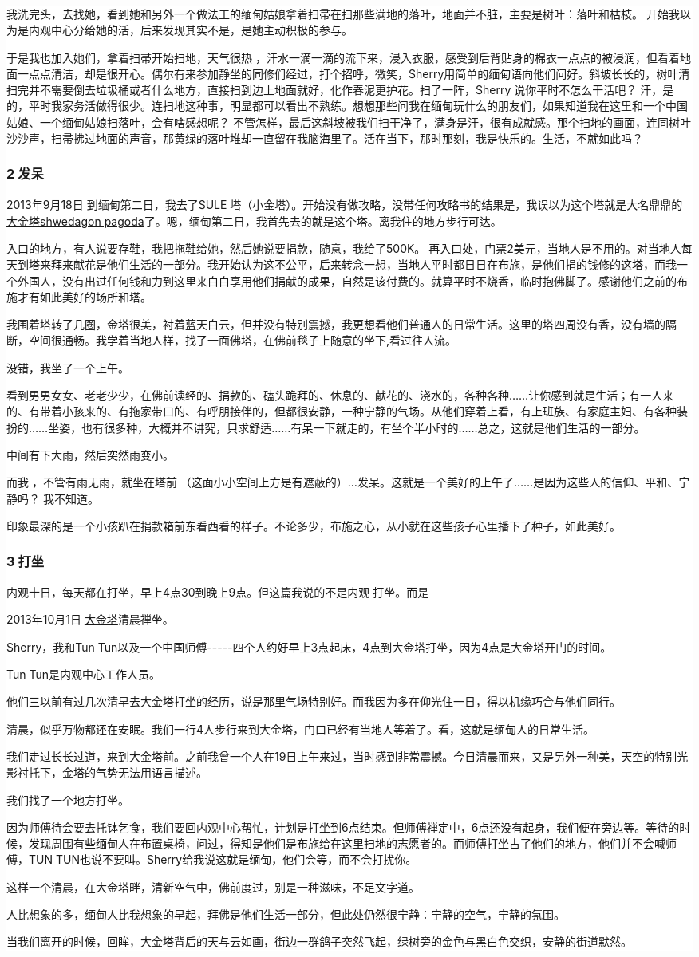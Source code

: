 我洗完头，去找她，看到她和另外一个做法工的缅甸姑娘拿着扫帚在扫那些满地的落叶，地面并不脏，主要是树叶：落叶和枯枝。
开始我以为是内观中心分给她的活，后来发现其实不是，是她主动积极的参与。

于是我也加入她们，拿着扫帚开始扫地，天气很热 ，汗水一滴一滴的流下来，浸入衣服，感受到后背贴身的棉衣一点点的被浸润，但看着地面一点点清洁，却是很开心。偶尔有来参加静坐的同修们经过，打个招呼，微笑，Sherry用简单的缅甸语向他们问好。斜坡长长的，树叶清扫完并不需要倒去垃圾桶或者什么地方，直接扫到边上地面就好，化作春泥更护花。扫了一阵，Sherry 说你平时不怎么干活吧？ 汗，是的，平时我家务活做得很少。连扫地这种事，明显都可以看出不熟练。想想那些问我在缅甸玩什么的朋友们，如果知道我在这里和一个中国姑娘、一个缅甸姑娘扫落叶，会有啥感想呢？
不管怎样，最后这斜坡被我们扫干净了，满身是汗，很有成就感。那个扫地的画面，连同树叶沙沙声，扫帚拂过地面的声音，那黄绿的落叶堆却一直留在我脑海里了。活在当下，那时那刻，我是快乐的。生活，不就如此吗？

### 2 发呆

2013年9月18日
到缅甸第二日，我去了SULE 塔（小金塔）。开始没有做攻略，没带任何攻略书的结果是，我误以为这个塔就是大名鼎鼎的[大金塔shwedagon pagoda](http://www.shwedagonpagoda.com/)了。嗯，缅甸第二日，我首先去的就是这个塔。离我住的地方步行可达。

入口的地方，有人说要存鞋，我把拖鞋给她，然后她说要捐款，随意，我给了500K。
再入口处，门票2美元，当地人是不用的。对当地人每天到塔来拜来献花是他们生活的一部分。我开始认为这不公平，后来转念一想，当地人平时都日日在布施，是他们捐的钱修的这塔，而我一个外国人，没有出过任何钱和力到这里来白白享用他们捐献的成果，自然是该付费的。就算平时不烧香，临时抱佛脚了。感谢他们之前的布施才有如此美好的场所和塔。

我围着塔转了几圈，金塔很美，衬着蓝天白云，但并没有特别震撼，我更想看他们普通人的日常生活。这里的塔四周没有香，没有墙的隔断，空间很通畅。我学着当地人样，找了一面佛塔，在佛前毯子上随意的坐下,看过往人流。

没错，我坐了一个上午。

看到男男女女、老老少少，在佛前读经的、捐款的、磕头跪拜的、休息的、献花的、浇水的，各种各种……让你感到就是生活；有一人来的、有带着小孩来的、有拖家带口的、有呼朋接伴的，但都很安静，一种宁静的气场。从他们穿着上看，有上班族、有家庭主妇、有各种装扮的……坐姿，也有很多种，大概并不讲究，只求舒适……有呆一下就走的，有坐个半小时的……总之，这就是他们生活的一部分。

中间有下大雨，然后突然雨变小。

而我 ，不管有雨无雨，就坐在塔前 （这面小小空间上方是有遮蔽的）…发呆。这就是一个美好的上午了……是因为这些人的信仰、平和、宁静吗？ 我不知道。

印象最深的是一个小孩趴在捐款箱前东看西看的样子。不论多少，布施之心，从小就在这些孩子心里播下了种子，如此美好。

### 3 打坐

内观十日，每天都在打坐，早上4点30到晚上9点。但这篇我说的不是内观 打坐。而是

2013年10月1日
[大金塔](https://baike.baidu.com/item/%E4%BB%B0%E5%85%89%E5%A4%A7%E9%87%91%E5%A1%94/1639571)清晨禅坐。

Sherry，我和Tun Tun以及一个中国师傅-----四个人约好早上3点起床，4点到大金塔打坐，因为4点是大金塔开门的时间。

Tun Tun是内观中心工作人员。

他们三以前有过几次清早去大金塔打坐的经历，说是那里气场特别好。而我因为多在仰光住一日，得以机缘巧合与他们同行。

清晨，似乎万物都还在安眠。我们一行4人步行来到大金塔，门口已经有当地人等着了。看，这就是缅甸人的日常生活。

我们走过长长过道，来到大金塔前。之前我曾一个人在19日上午来过，当时感到非常震撼。今日清晨而来，又是另外一种美，天空的特别光影衬托下，金塔的气势无法用语言描述。

我们找了一个地方打坐。

因为师傅待会要去托钵乞食，我们要回内观中心帮忙，计划是打坐到6点结束。但师傅禅定中，6点还没有起身，我们便在旁边等。等待的时候，发现周围有些缅甸人在布置桌椅，问过，得知是他们是布施给在这里扫地的志愿者的。而师傅打坐占了他们的地方，他们并不会喊师傅，TUN TUN也说不要叫。Sherry给我说这就是缅甸，他们会等，而不会打扰你。

这样一个清晨，在大金塔畔，清新空气中，佛前度过，别是一种滋味，不足文字道。

人比想象的多，缅甸人比我想象的早起，拜佛是他们生活一部分，但此处仍然很宁静：宁静的空气，宁静的氛围。

当我们离开的时候，回眸，大金塔背后的天与云如画，街边一群鸽子突然飞起，绿树旁的金色与黑白色交织，安静的街道默然。
